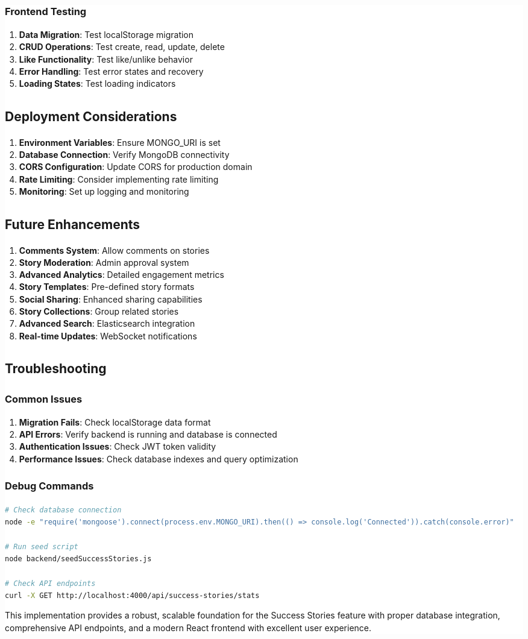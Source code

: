 ### Frontend Testing

1. **Data Migration**: Test localStorage migration
2. **CRUD Operations**: Test create, read, update, delete
3. **Like Functionality**: Test like/unlike behavior
4. **Error Handling**: Test error states and recovery
5. **Loading States**: Test loading indicators

## Deployment Considerations

1. **Environment Variables**: Ensure MONGO_URI is set
2. **Database Connection**: Verify MongoDB connectivity
3. **CORS Configuration**: Update CORS for production domain
4. **Rate Limiting**: Consider implementing rate limiting
5. **Monitoring**: Set up logging and monitoring

## Future Enhancements

1. **Comments System**: Allow comments on stories
2. **Story Moderation**: Admin approval system
3. **Advanced Analytics**: Detailed engagement metrics
4. **Story Templates**: Pre-defined story formats
5. **Social Sharing**: Enhanced sharing capabilities
6. **Story Collections**: Group related stories
7. **Advanced Search**: Elasticsearch integration
8. **Real-time Updates**: WebSocket notifications

## Troubleshooting

### Common Issues

1. **Migration Fails**: Check localStorage data format
2. **API Errors**: Verify backend is running and database is connected
3. **Authentication Issues**: Check JWT token validity
4. **Performance Issues**: Check database indexes and query optimization

### Debug Commands

```bash
# Check database connection
node -e "require('mongoose').connect(process.env.MONGO_URI).then(() => console.log('Connected')).catch(console.error)"

# Run seed script
node backend/seedSuccessStories.js

# Check API endpoints
curl -X GET http://localhost:4000/api/success-stories/stats
```

This implementation provides a robust, scalable foundation for the Success Stories feature with proper database integration, comprehensive API endpoints, and a modern React frontend with excellent user experience.
